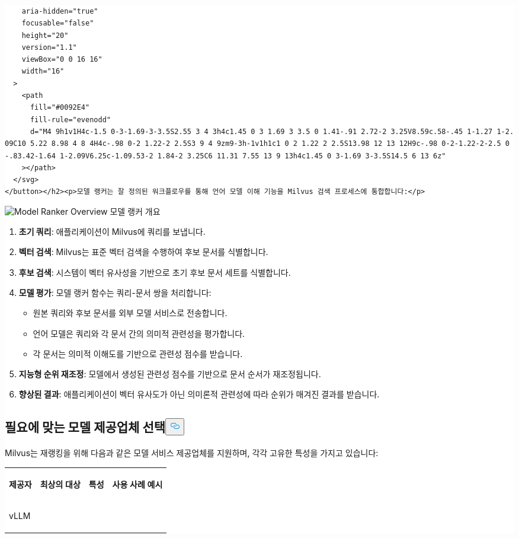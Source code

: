         aria-hidden="true"
        focusable="false"
        height="20"
        version="1.1"
        viewBox="0 0 16 16"
        width="16"
      >
        <path
          fill="#0092E4"
          fill-rule="evenodd"
          d="M4 9h1v1H4c-1.5 0-3-1.69-3-3.5S2.55 3 4 3h4c1.45 0 3 1.69 3 3.5 0 1.41-.91 2.72-2 3.25V8.59c.58-.45 1-1.27 1-2.09C10 5.22 8.98 4 8 4H4c-.98 0-2 1.22-2 2.5S3 9 4 9zm9-3h-1v1h1c1 0 2 1.22 2 2.5S13.98 12 13 12H9c-.98 0-2-1.22-2-2.5 0-.83.42-1.64 1-2.09V6.25c-1.09.53-2 1.84-2 3.25C6 11.31 7.55 13 9 13h4c1.45 0 3-1.69 3-3.5S14.5 6 13 6z"
        ></path>
      </svg>
    </button></h2><p>모델 랭커는 잘 정의된 워크플로우를 통해 언어 모델 이해 기능을 Milvus 검색 프로세스에 통합합니다:</p>
<p>
  
   <span class="img-wrapper"> <img translate="no" src="/docs/v2.6.x/assets/model-ranker-overview.png" alt="Model Ranker Overview" class="doc-image" id="model-ranker-overview" />
   </span> <span class="img-wrapper"> <span>모델 랭커 개요</span> </span></p>
<ol>
<li><p><strong>초기 쿼리</strong>: 애플리케이션이 Milvus에 쿼리를 보냅니다.</p></li>
<li><p><strong>벡터 검색</strong>: Milvus는 표준 벡터 검색을 수행하여 후보 문서를 식별합니다.</p></li>
<li><p><strong>후보 검색</strong>: 시스템이 벡터 유사성을 기반으로 초기 후보 문서 세트를 식별합니다.</p></li>
<li><p><strong>모델 평가</strong>: 모델 랭커 함수는 쿼리-문서 쌍을 처리합니다:</p>
<ul>
<li><p>원본 쿼리와 후보 문서를 외부 모델 서비스로 전송합니다.</p></li>
<li><p>언어 모델은 쿼리와 각 문서 간의 의미적 관련성을 평가합니다.</p></li>
<li><p>각 문서는 의미적 이해도를 기반으로 관련성 점수를 받습니다.</p></li>
</ul></li>
<li><p><strong>지능형 순위 재조정</strong>: 모델에서 생성된 관련성 점수를 기반으로 문서 순서가 재조정됩니다.</p></li>
<li><p><strong>향상된 결과</strong>: 애플리케이션이 벡터 유사도가 아닌 의미론적 관련성에 따라 순위가 매겨진 결과를 받습니다.</p></li>
</ol>
<h2 id="Choose-a-model-provider-for-your-needs" class="common-anchor-header">필요에 맞는 모델 제공업체 선택<button data-href="#Choose-a-model-provider-for-your-needs" class="anchor-icon" translate="no">
      <svg translate="no"
        aria-hidden="true"
        focusable="false"
        height="20"
        version="1.1"
        viewBox="0 0 16 16"
        width="16"
      >
        <path
          fill="#0092E4"
          fill-rule="evenodd"
          d="M4 9h1v1H4c-1.5 0-3-1.69-3-3.5S2.55 3 4 3h4c1.45 0 3 1.69 3 3.5 0 1.41-.91 2.72-2 3.25V8.59c.58-.45 1-1.27 1-2.09C10 5.22 8.98 4 8 4H4c-.98 0-2 1.22-2 2.5S3 9 4 9zm9-3h-1v1h1c1 0 2 1.22 2 2.5S13.98 12 13 12H9c-.98 0-2-1.22-2-2.5 0-.83.42-1.64 1-2.09V6.25c-1.09.53-2 1.84-2 3.25C6 11.31 7.55 13 9 13h4c1.45 0 3-1.69 3-3.5S14.5 6 13 6z"
        ></path>
      </svg>
    </button></h2><p>Milvus는 재랭킹을 위해 다음과 같은 모델 서비스 제공업체를 지원하며, 각각 고유한 특성을 가지고 있습니다:</p>
<table>
   <tr>
     <th><p>제공자</p></th>
     <th><p>최상의 대상</p></th>
     <th><p>특성</p></th>
     <th><p>사용 사례 예시</p></th>
   </tr>
   <tr>
     <td><p>vLLM</p></td>